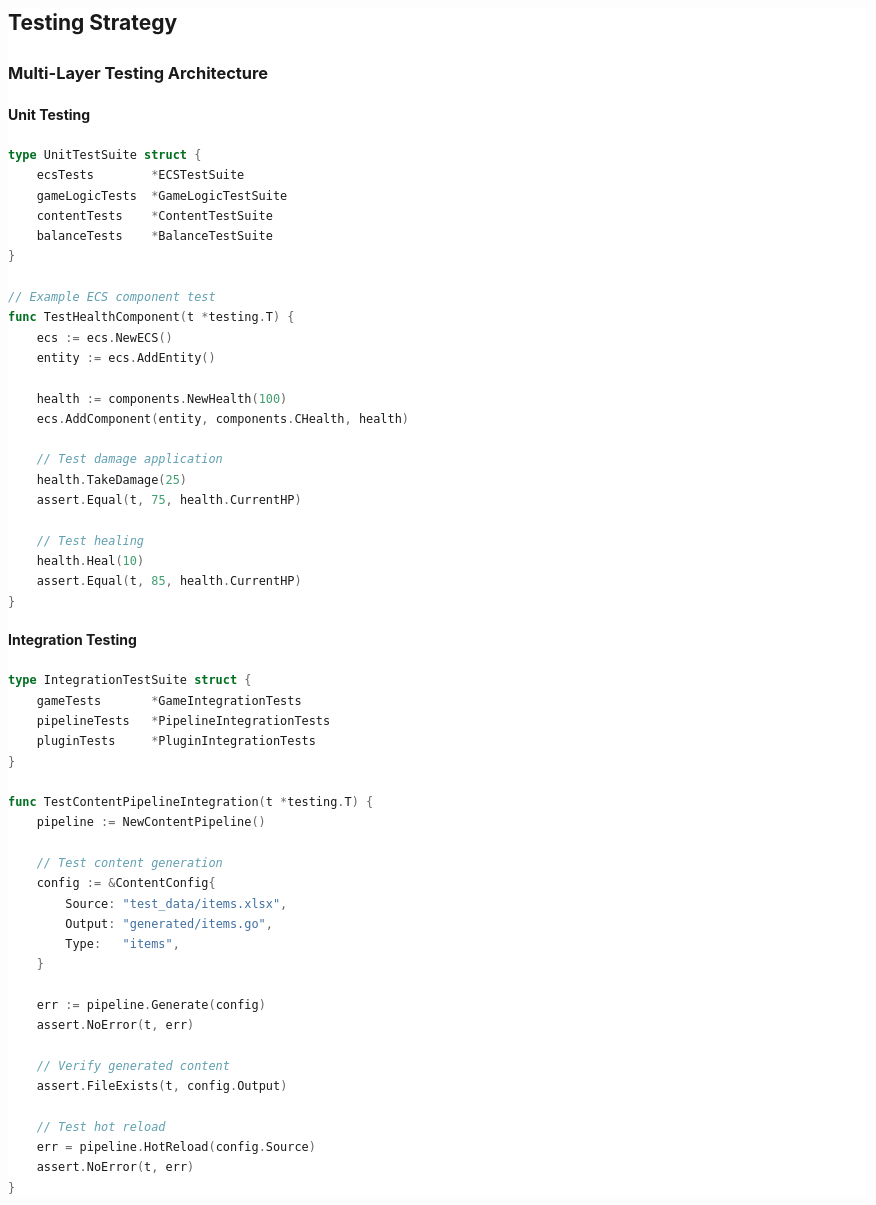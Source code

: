 ## Testing Strategy

### Multi-Layer Testing Architecture

#### Unit Testing

```go
type UnitTestSuite struct {
    ecsTests        *ECSTestSuite
    gameLogicTests  *GameLogicTestSuite
    contentTests    *ContentTestSuite
    balanceTests    *BalanceTestSuite
}

// Example ECS component test
func TestHealthComponent(t *testing.T) {
    ecs := ecs.NewECS()
    entity := ecs.AddEntity()

    health := components.NewHealth(100)
    ecs.AddComponent(entity, components.CHealth, health)

    // Test damage application
    health.TakeDamage(25)
    assert.Equal(t, 75, health.CurrentHP)

    // Test healing
    health.Heal(10)
    assert.Equal(t, 85, health.CurrentHP)
}
```

#### Integration Testing

```go
type IntegrationTestSuite struct {
    gameTests       *GameIntegrationTests
    pipelineTests   *PipelineIntegrationTests
    pluginTests     *PluginIntegrationTests
}

func TestContentPipelineIntegration(t *testing.T) {
    pipeline := NewContentPipeline()

    // Test content generation
    config := &ContentConfig{
        Source: "test_data/items.xlsx",
        Output: "generated/items.go",
        Type:   "items",
    }

    err := pipeline.Generate(config)
    assert.NoError(t, err)

    // Verify generated content
    assert.FileExists(t, config.Output)

    // Test hot reload
    err = pipeline.HotReload(config.Source)
    assert.NoError(t, err)
}
```
